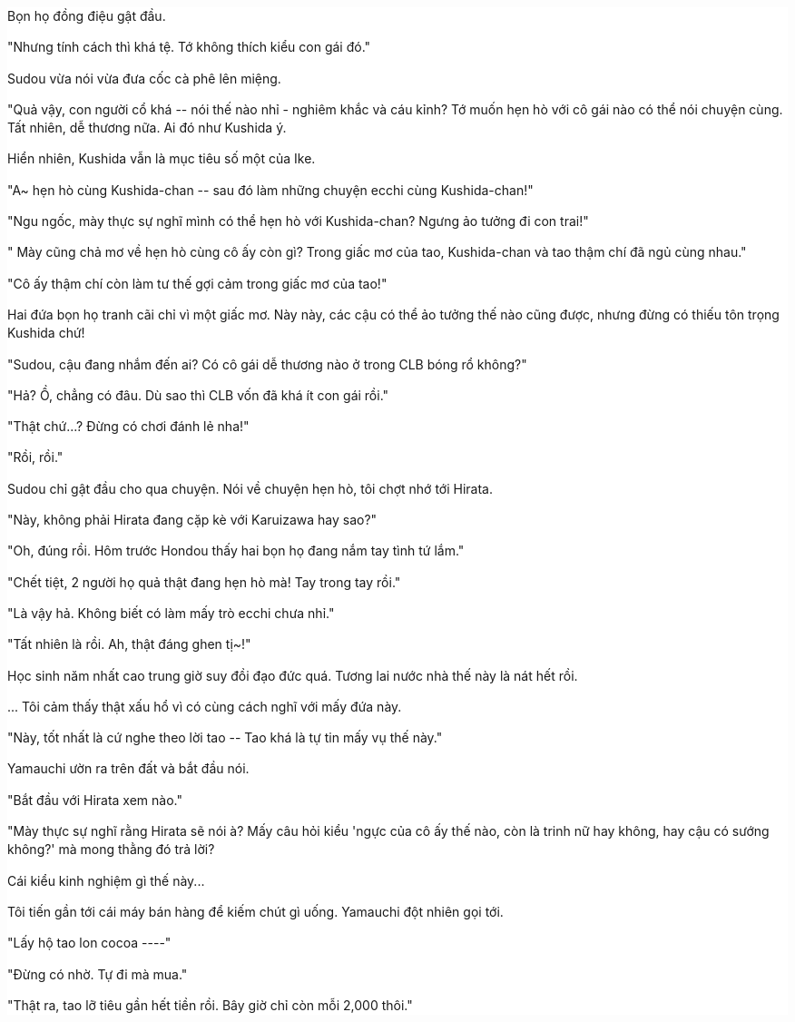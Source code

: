 Bọn họ đồng điệu gật đầu.

"Nhưng tính cách thì khá tệ. Tớ không thích kiểu con gái đó."

Sudou vừa nói vừa đưa cốc cà phê lên miệng.

"Quả vậy, con người cổ khá -- nói thế nào nhỉ - nghiêm khắc và cáu kỉnh? Tớ muốn hẹn hò với cô gái nào có thể nói chuyện cùng. Tất nhiên, dễ thương nữa. Ai đó như Kushida ý.

Hiển nhiên, Kushida vẫn là mục tiêu số một của Ike.

"A\~ hẹn hò cùng Kushida-chan -- sau đó làm những chuyện ecchi cùng Kushida-chan!"

"Ngu ngốc, mày thực sự nghĩ mình có thể hẹn hò với Kushida-chan? Ngưng ảo tưởng đi con trai!"

" Mày cũng chả mơ về hẹn hò cùng cô ấy còn gì? Trong giấc mơ của tao, Kushida-chan và tao thậm chí đã ngủ cùng nhau."

"Cô ấy thậm chí còn làm tư thế gợi cảm trong giấc mơ của tao!"

Hai đứa bọn họ tranh cãi chỉ vì một giấc mơ. Này này, các cậu có thể ảo tưởng thế nào cũng được, nhưng đừng có thiếu tôn trọng Kushida chứ!

"Sudou, cậu đang nhắm đến ai? Có cô gái dễ thương nào ở trong CLB bóng rổ không?"

"Hả? Ồ, chẳng có đâu. Dù sao thì CLB vốn đã khá ít con gái rồi."

"Thật chứ...? Đừng có chơi đánh lẻ nha!"

"Rồi, rồi."

Sudou chỉ gật đầu cho qua chuyện. Nói về chuyện hẹn hò, tôi chợt nhớ tới Hirata.

"Này, không phải Hirata đang cặp kè với Karuizawa hay sao?"

"Oh, đúng rồi. Hôm trước Hondou thấy hai bọn họ đang nắm tay tình tứ lắm."

"Chết tiệt, 2 người họ quả thật đang hẹn hò mà! Tay trong tay rồi."

"Là vậy hả. Không biết có làm mấy trò ecchi chưa nhỉ."

"Tất nhiên là rồi. Ah, thật đáng ghen tị\~!"

Học sinh năm nhất cao trung giờ suy đồi đạo đức quá. Tương lai nước nhà thế này là nát hết rồi.

... Tôi cảm thấy thật xấu hổ vì có cùng cách nghĩ với mấy đứa này.

"Này, tốt nhất là cứ nghe theo lời tao -- Tao khá là tự tin mấy vụ thế này."

Yamauchi ườn ra trên đất và bắt đầu nói.

"Bắt đầu với Hirata xem nào."

"Mày thực sự nghĩ rằng Hirata sẽ nói à? Mấy câu hỏi kiểu 'ngực của cô ấy thế nào, còn là trinh nữ hay không, hay cậu có sướng không?' mà mong thằng đó trả lời?

Cái kiểu kinh nghiệm gì thế này...

Tôi tiến gần tới cái máy bán hàng để kiếm chút gì uống. Yamauchi đột nhiên gọi tới.

"Lấy hộ tao lon cocoa ----"

"Đừng có nhờ. Tự đi mà mua."

"Thật ra, tao lỡ tiêu gần hết tiền rồi. Bây giờ chỉ còn mỗi 2,000 thôi."
